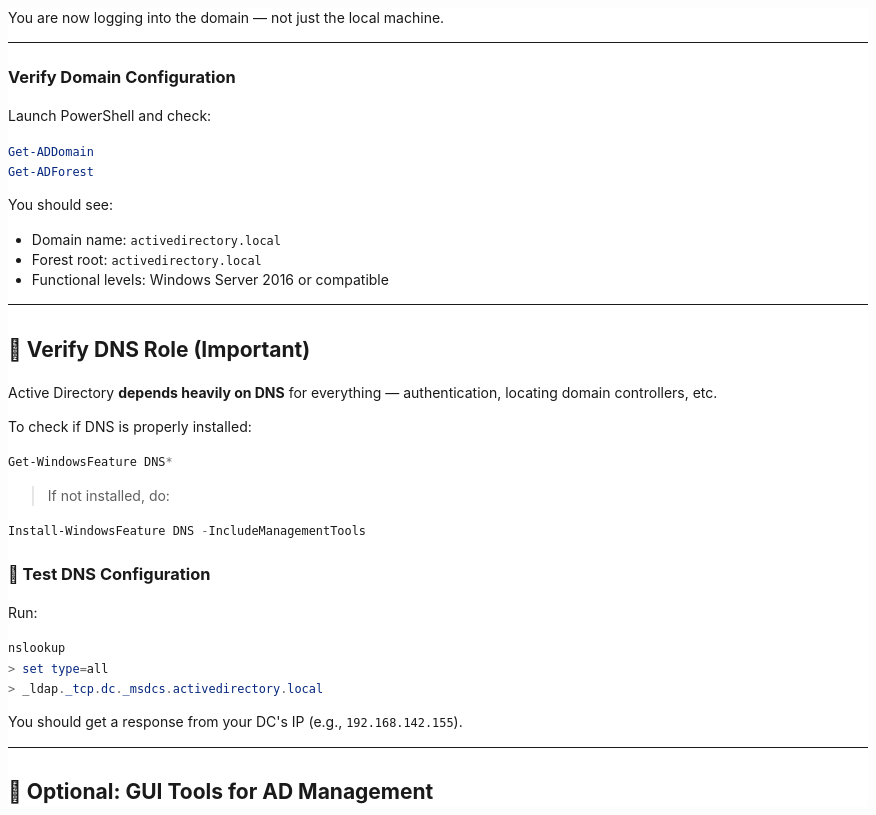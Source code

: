 You are now logging into the domain — not just the local machine.

---

### Verify Domain Configuration

Launch PowerShell and check:

```powershell
Get-ADDomain
Get-ADForest

```

You should see:

- Domain name: `activedirectory.local`
- Forest root: `activedirectory.local`
- Functional levels: Windows Server 2016 or compatible

---

## 📡 Verify DNS Role (Important)

Active Directory **depends heavily on DNS** for everything — authentication, locating domain controllers, etc.

To check if DNS is properly installed:

```powershell
Get-WindowsFeature DNS*

```

> If not installed, do:
> 

```powershell
Install-WindowsFeature DNS -IncludeManagementTools

```

### 🧪 Test DNS Configuration

Run:

```powershell
nslookup
> set type=all
> _ldap._tcp.dc._msdcs.activedirectory.local

```

You should get a response from your DC's IP (e.g., `192.168.142.155`).

---

## 🧰 Optional: GUI Tools for AD Management
